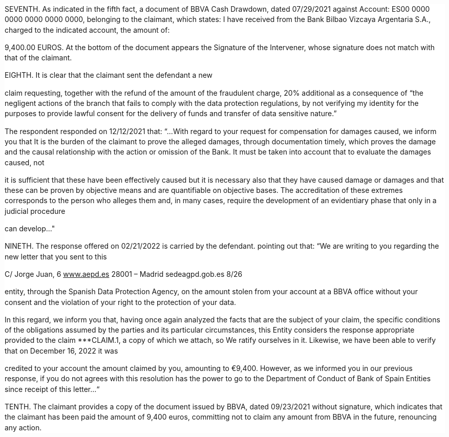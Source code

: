 SEVENTH. As indicated in the fifth fact, a document of
BBVA Cash Drawdown, dated 07/29/2021 against Account: ES00 0000 0000 0000
0000 0000, belonging to the claimant, which states: I have received from the Bank
Bilbao Vizcaya Argentaria S.A., charged to the indicated account, the amount of:

9,400.00 EUROS.
At the bottom of the document appears the Signature of the Intervener, whose signature does not match
with that of the claimant.

EIGHTH. It is clear that the claimant sent the defendant a new

claim requesting, together with the refund of the amount of the fraudulent charge, 20%
additional as a consequence of “the negligent actions of the branch that fails to comply
with the data protection regulations, by not verifying my identity for the purposes
to provide lawful consent for the delivery of funds and transfer of data
sensitive nature.”

The respondent responded on 12/12/2021 that: “…With regard to your request for
compensation for damages caused, we inform you that
It is the burden of the claimant to prove the alleged damages, through documentation
timely, which proves the damage and the causal relationship with the action or omission of the
Bank. It must be taken into account that to evaluate the damages caused, not

it is sufficient that these have been effectively caused but it is necessary
also that they have caused damage or damages and that these can be proven by
objective means and are quantifiable on objective bases. The accreditation
of these extremes corresponds to the person who alleges them and, in many cases,
require the development of an evidentiary phase that only in a judicial procedure

can develop..."

NINETH. The response offered on 02/21/2022 is carried by the defendant.
pointing out that: “We are writing to you regarding the new letter that you sent to this

C/ Jorge Juan, 6 www.aepd.es
28001 – Madrid sedeagpd.gob.es 8/26

entity, through the Spanish Data Protection Agency, on the amount
stolen from your account at a BBVA office without your consent and the violation
of your right to the protection of your data.

In this regard, we inform you that, having once again analyzed the facts that are the subject of your
claim, the specific conditions of the obligations assumed by the parties and
its particular circumstances, this Entity considers the response appropriate
provided to the claim \*\*\*CLAIM.1, a copy of which we attach, so
We ratify ourselves in it.
Likewise, we have been able to verify that on December 16, 2022 it was

credited to your account the amount claimed by you, amounting to €9,400.
However, as we informed you in our previous response, if you do not
agrees with this resolution has the power to go to the Department of
Conduct of Bank of Spain Entities since receipt of this letter…“

TENTH. The claimant provides a copy of the document issued by BBVA, dated 09/23/2021
without signature, which indicates that the claimant has been paid the amount of
9,400 euros, committing not to claim any amount from BBVA in the future,
renouncing any action.
